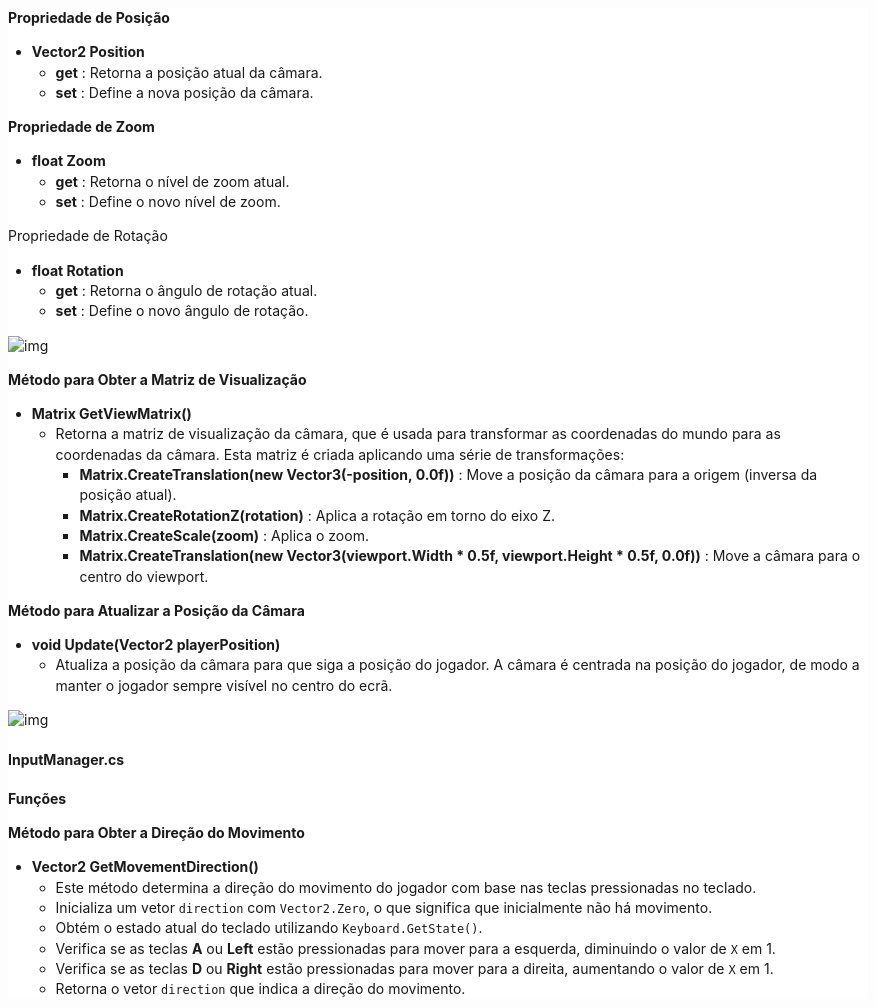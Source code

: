 **Propriedade de Posição**

* **Vector2 Position**
  * **get** : Retorna a posição atual da câmara.
  * **set** : Define a nova posição da câmara.

**Propriedade de Zoom**

* **float Zoom**
  * **get** : Retorna o nível de zoom atual.
  * **set** : Define o novo nível de zoom.

Propriedade de Rotação

* **float Rotation**
  * **get** : Retorna o ângulo de rotação atual.
  * **set** : Define o novo ângulo de rotação.

![img](https://i.imgur.com/VqOBBmg.png)

**Método para Obter a Matriz de Visualização**

* **Matrix GetViewMatrix()**
  * Retorna a matriz de visualização da câmara, que é usada para transformar as coordenadas do mundo para as coordenadas da câmara. Esta matriz é criada aplicando uma série de transformações:
    * **Matrix.CreateTranslation(new Vector3(-position, 0.0f))** : Move a posição da câmara para a origem (inversa da posição atual).
    * **Matrix.CreateRotationZ(rotation)** : Aplica a rotação em torno do eixo Z.
    * **Matrix.CreateScale(zoom)** : Aplica o zoom.
    * **Matrix.CreateTranslation(new Vector3(viewport.Width * 0.5f, viewport.Height * 0.5f, 0.0f))** : Move a câmara para o centro do viewport.

**Método para Atualizar a Posição da Câmara**

* **void Update(Vector2 playerPosition)**
  * Atualiza a posição da câmara para que siga a posição do jogador. A câmara é centrada na posição do jogador, de modo a manter o jogador sempre visível no centro do ecrã.

![img](https://i.imgur.com/OewrWTr.png)

#### InputManager.cs

**Funções**

**Método para Obter a Direção do Movimento**

* **Vector2 GetMovementDirection()**
  * Este método determina a direção do movimento do jogador com base nas teclas pressionadas no teclado.
  * Inicializa um vetor `direction` com `Vector2.Zero`, o que significa que inicialmente não há movimento.
  * Obtém o estado atual do teclado utilizando `Keyboard.GetState()`.
  * Verifica se as teclas **A** ou **Left** estão pressionadas para mover para a esquerda, diminuindo o valor de `X` em 1.
  * Verifica se as teclas **D** ou **Right** estão pressionadas para mover para a direita, aumentando o valor de `X` em 1.
  * Retorna o vetor `direction` que indica a direção do movimento.
